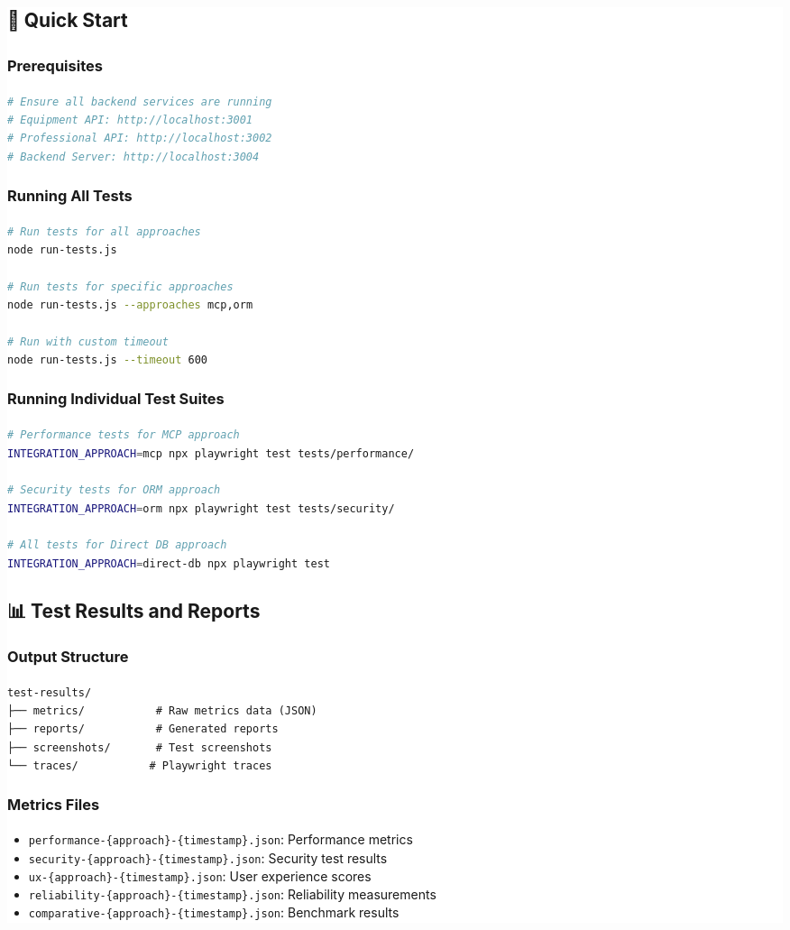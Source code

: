 ## 🚀 Quick Start

### Prerequisites

```bash
# Ensure all backend services are running
# Equipment API: http://localhost:3001
# Professional API: http://localhost:3002  
# Backend Server: http://localhost:3004
```

### Running All Tests

```bash
# Run tests for all approaches
node run-tests.js

# Run tests for specific approaches
node run-tests.js --approaches mcp,orm

# Run with custom timeout
node run-tests.js --timeout 600
```

### Running Individual Test Suites

```bash
# Performance tests for MCP approach
INTEGRATION_APPROACH=mcp npx playwright test tests/performance/

# Security tests for ORM approach  
INTEGRATION_APPROACH=orm npx playwright test tests/security/

# All tests for Direct DB approach
INTEGRATION_APPROACH=direct-db npx playwright test
```

## 📊 Test Results and Reports

### Output Structure

```
test-results/
├── metrics/           # Raw metrics data (JSON)
├── reports/           # Generated reports
├── screenshots/       # Test screenshots
└── traces/           # Playwright traces
```

### Metrics Files

- `performance-{approach}-{timestamp}.json`: Performance metrics
- `security-{approach}-{timestamp}.json`: Security test results  
- `ux-{approach}-{timestamp}.json`: User experience scores
- `reliability-{approach}-{timestamp}.json`: Reliability measurements
- `comparative-{approach}-{timestamp}.json`: Benchmark results
